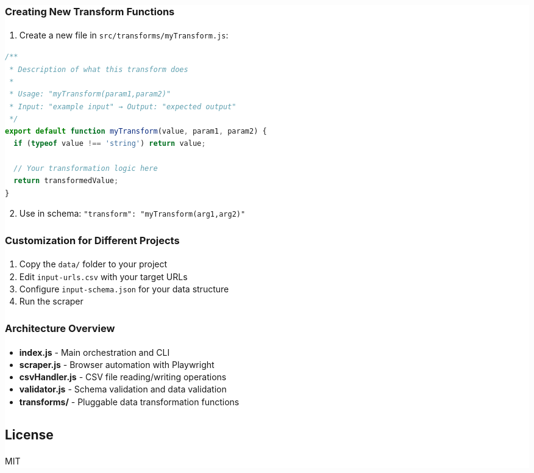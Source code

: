 ### Creating New Transform Functions

1. Create a new file in `src/transforms/myTransform.js`:
```javascript
/**
 * Description of what this transform does
 * 
 * Usage: "myTransform(param1,param2)"
 * Input: "example input" → Output: "expected output"
 */
export default function myTransform(value, param1, param2) {
  if (typeof value !== 'string') return value;
  
  // Your transformation logic here
  return transformedValue;
}
```

2. Use in schema: `"transform": "myTransform(arg1,arg2)"`

### Customization for Different Projects
1. Copy the `data/` folder to your project
2. Edit `input-urls.csv` with your target URLs
3. Configure `input-schema.json` for your data structure
4. Run the scraper

### Architecture Overview
- **index.js** - Main orchestration and CLI
- **scraper.js** - Browser automation with Playwright
- **csvHandler.js** - CSV file reading/writing operations
- **validator.js** - Schema validation and data validation
- **transforms/** - Pluggable data transformation functions

## License

MIT